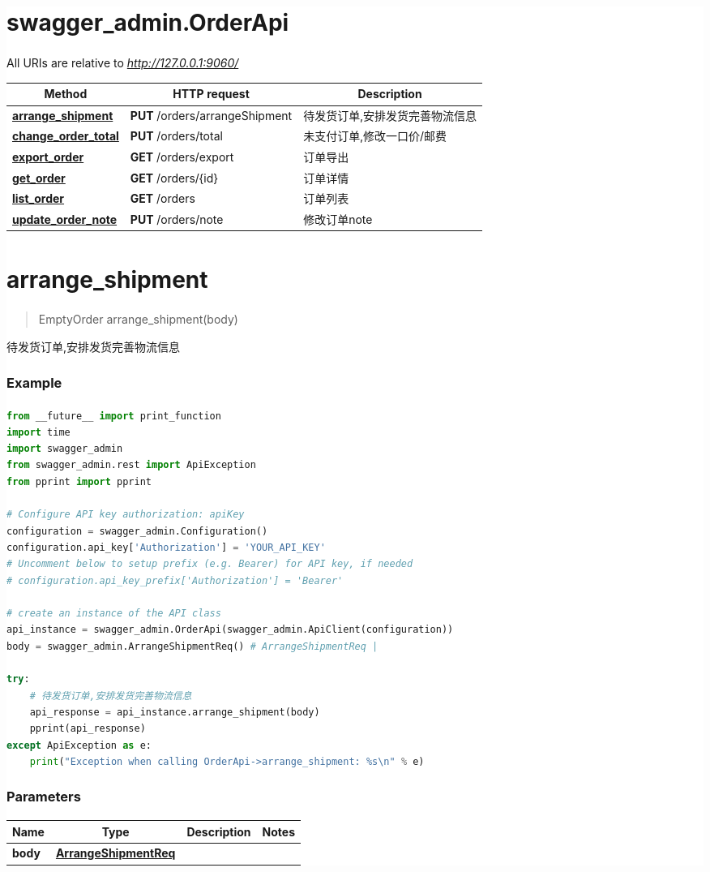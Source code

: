 # swagger_admin.OrderApi

All URIs are relative to *http://127.0.0.1:9060/*

Method | HTTP request | Description
------------- | ------------- | -------------
[**arrange_shipment**](OrderApi.md#arrange_shipment) | **PUT** /orders/arrangeShipment | 待发货订单,安排发货完善物流信息
[**change_order_total**](OrderApi.md#change_order_total) | **PUT** /orders/total | 未支付订单,修改一口价/邮费
[**export_order**](OrderApi.md#export_order) | **GET** /orders/export | 订单导出
[**get_order**](OrderApi.md#get_order) | **GET** /orders/{id} | 订单详情
[**list_order**](OrderApi.md#list_order) | **GET** /orders | 订单列表
[**update_order_note**](OrderApi.md#update_order_note) | **PUT** /orders/note | 修改订单note

# **arrange_shipment**
> EmptyOrder arrange_shipment(body)

待发货订单,安排发货完善物流信息

### Example
```python
from __future__ import print_function
import time
import swagger_admin
from swagger_admin.rest import ApiException
from pprint import pprint

# Configure API key authorization: apiKey
configuration = swagger_admin.Configuration()
configuration.api_key['Authorization'] = 'YOUR_API_KEY'
# Uncomment below to setup prefix (e.g. Bearer) for API key, if needed
# configuration.api_key_prefix['Authorization'] = 'Bearer'

# create an instance of the API class
api_instance = swagger_admin.OrderApi(swagger_admin.ApiClient(configuration))
body = swagger_admin.ArrangeShipmentReq() # ArrangeShipmentReq | 

try:
    # 待发货订单,安排发货完善物流信息
    api_response = api_instance.arrange_shipment(body)
    pprint(api_response)
except ApiException as e:
    print("Exception when calling OrderApi->arrange_shipment: %s\n" % e)
```

### Parameters

Name | Type | Description  | Notes
------------- | ------------- | ------------- | -------------
 **body** | [**ArrangeShipmentReq**](ArrangeShipmentReq.md)|  | 
